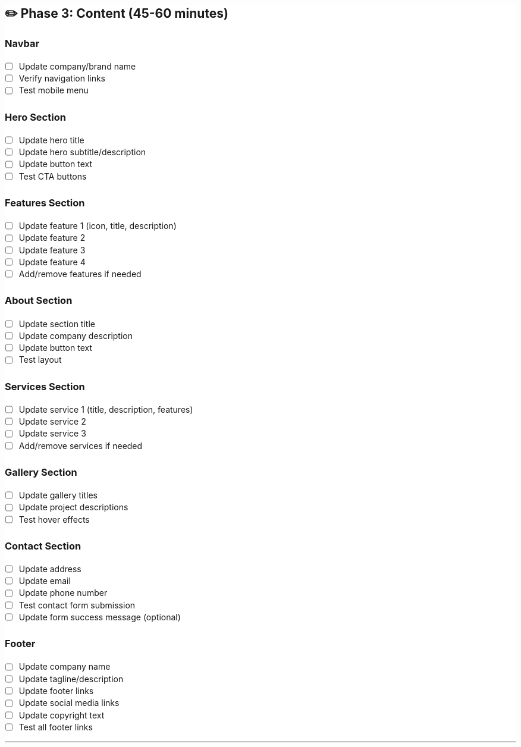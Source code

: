 
## ✏️ Phase 3: Content (45-60 minutes)

### Navbar
- [ ] Update company/brand name
- [ ] Verify navigation links
- [ ] Test mobile menu

### Hero Section
- [ ] Update hero title
- [ ] Update hero subtitle/description
- [ ] Update button text
- [ ] Test CTA buttons

### Features Section
- [ ] Update feature 1 (icon, title, description)
- [ ] Update feature 2
- [ ] Update feature 3
- [ ] Update feature 4
- [ ] Add/remove features if needed

### About Section
- [ ] Update section title
- [ ] Update company description
- [ ] Update button text
- [ ] Test layout

### Services Section
- [ ] Update service 1 (title, description, features)
- [ ] Update service 2
- [ ] Update service 3
- [ ] Add/remove services if needed

### Gallery Section
- [ ] Update gallery titles
- [ ] Update project descriptions
- [ ] Test hover effects

### Contact Section
- [ ] Update address
- [ ] Update email
- [ ] Update phone number
- [ ] Test contact form submission
- [ ] Update form success message (optional)

### Footer
- [ ] Update company name
- [ ] Update tagline/description
- [ ] Update footer links
- [ ] Update social media links
- [ ] Update copyright text
- [ ] Test all footer links

---